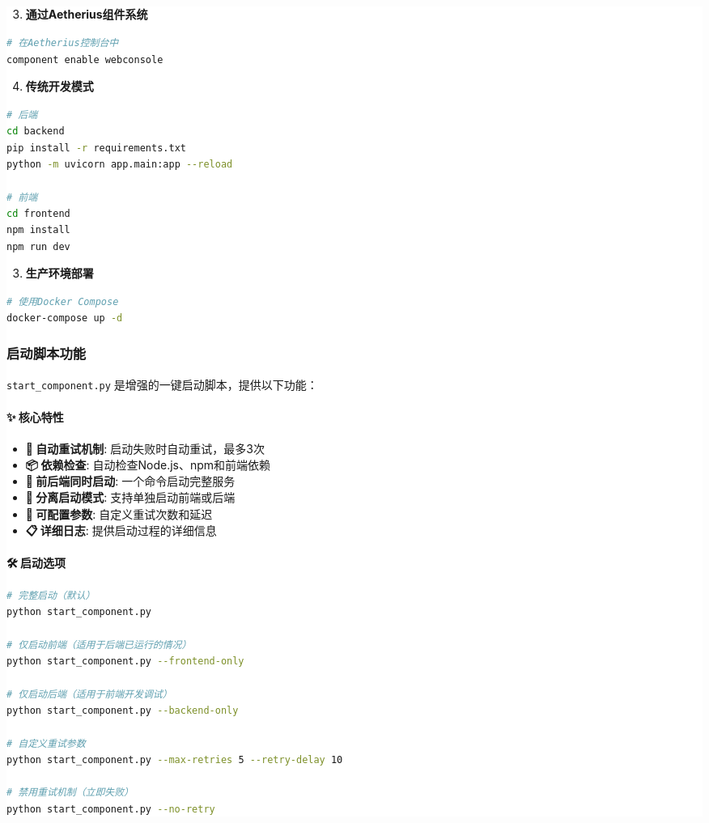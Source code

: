 3. **通过Aetherius组件系统**
```bash
# 在Aetherius控制台中
component enable webconsole
```

4. **传统开发模式**
```bash
# 后端
cd backend
pip install -r requirements.txt
python -m uvicorn app.main:app --reload

# 前端
cd frontend
npm install
npm run dev
```

3. **生产环境部署**
```bash
# 使用Docker Compose
docker-compose up -d
```

### 启动脚本功能

`start_component.py` 是增强的一键启动脚本，提供以下功能：

#### ✨ 核心特性
- **🔄 自动重试机制**: 启动失败时自动重试，最多3次
- **📦 依赖检查**: 自动检查Node.js、npm和前端依赖
- **🚀 前后端同时启动**: 一个命令启动完整服务
- **🎯 分离启动模式**: 支持单独启动前端或后端
- **🔧 可配置参数**: 自定义重试次数和延迟
- **📋 详细日志**: 提供启动过程的详细信息

#### 🛠️ 启动选项
```bash
# 完整启动（默认）
python start_component.py

# 仅启动前端（适用于后端已运行的情况）
python start_component.py --frontend-only

# 仅启动后端（适用于前端开发调试）
python start_component.py --backend-only

# 自定义重试参数
python start_component.py --max-retries 5 --retry-delay 10

# 禁用重试机制（立即失败）
python start_component.py --no-retry
```
